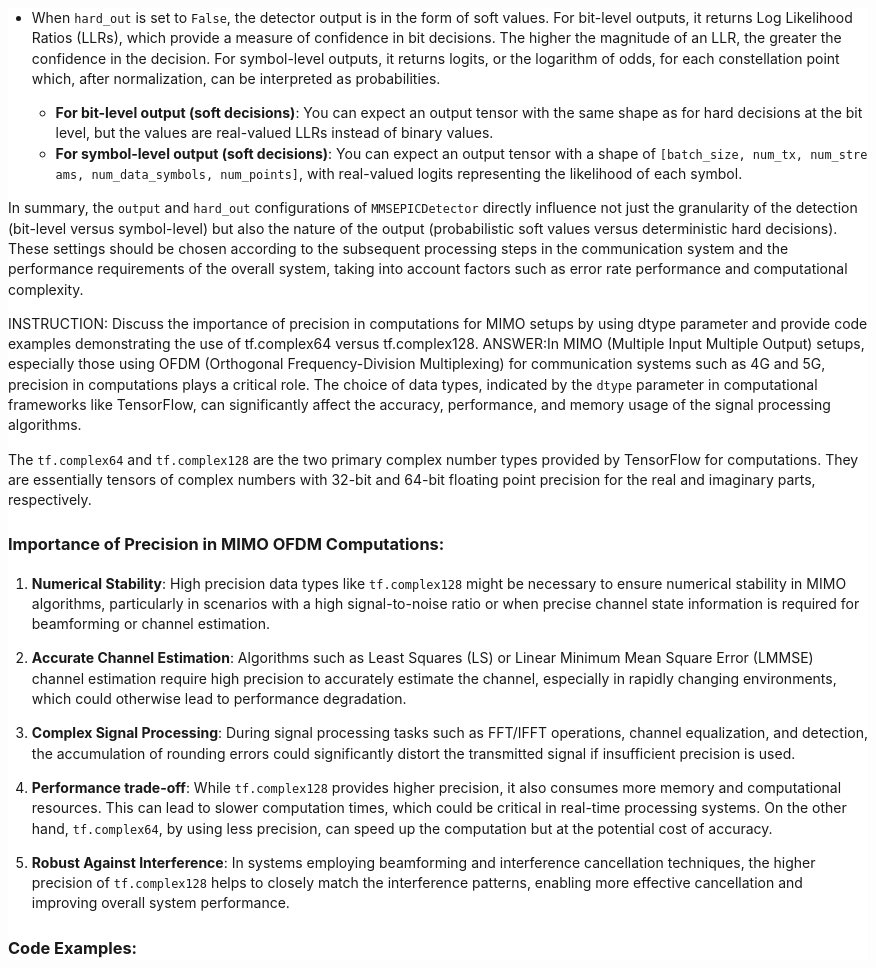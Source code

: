 - When `hard_out` is set to `False`, the detector output is in the form of soft values. For bit-level outputs, it returns Log Likelihood Ratios (LLRs), which provide a measure of confidence in bit decisions. The higher the magnitude of an LLR, the greater the confidence in the decision. For symbol-level outputs, it returns logits, or the logarithm of odds, for each constellation point which, after normalization, can be interpreted as probabilities.

  - **For bit-level output (soft decisions)**: You can expect an output tensor with the same shape as for hard decisions at the bit level, but the values are real-valued LLRs instead of binary values.
  - **For symbol-level output (soft decisions)**: You can expect an output tensor with a shape of `[batch_size, num_tx, num_streams, num_data_symbols, num_points]`, with real-valued logits representing the likelihood of each symbol.

In summary, the `output` and `hard_out` configurations of `MMSEPICDetector` directly influence not just the granularity of the detection (bit-level versus symbol-level) but also the nature of the output (probabilistic soft values versus deterministic hard decisions). These settings should be chosen according to the subsequent processing steps in the communication system and the performance requirements of the overall system, taking into account factors such as error rate performance and computational complexity.

INSTRUCTION: Discuss the importance of precision in computations for MIMO setups by using dtype parameter and provide code examples demonstrating the use of tf.complex64 versus tf.complex128.
ANSWER:In MIMO (Multiple Input Multiple Output) setups, especially those using OFDM (Orthogonal Frequency-Division Multiplexing) for communication systems such as 4G and 5G, precision in computations plays a critical role. The choice of data types, indicated by the `dtype` parameter in computational frameworks like TensorFlow, can significantly affect the accuracy, performance, and memory usage of the signal processing algorithms.

The `tf.complex64` and `tf.complex128` are the two primary complex number types provided by TensorFlow for computations. They are essentially tensors of complex numbers with 32-bit and 64-bit floating point precision for the real and imaginary parts, respectively.

### Importance of Precision in MIMO OFDM Computations:

1. **Numerical Stability**: High precision data types like `tf.complex128` might be necessary to ensure numerical stability in MIMO algorithms, particularly in scenarios with a high signal-to-noise ratio or when precise channel state information is required for beamforming or channel estimation.

2. **Accurate Channel Estimation**: Algorithms such as Least Squares (LS) or Linear Minimum Mean Square Error (LMMSE) channel estimation require high precision to accurately estimate the channel, especially in rapidly changing environments, which could otherwise lead to performance degradation.

3. **Complex Signal Processing**: During signal processing tasks such as FFT/IFFT operations, channel equalization, and detection, the accumulation of rounding errors could significantly distort the transmitted signal if insufficient precision is used.

4. **Performance trade-off**: While `tf.complex128` provides higher precision, it also consumes more memory and computational resources. This can lead to slower computation times, which could be critical in real-time processing systems. On the other hand, `tf.complex64`, by using less precision, can speed up the computation but at the potential cost of accuracy.

5. **Robust Against Interference**: In systems employing beamforming and interference cancellation techniques, the higher precision of `tf.complex128` helps to closely match the interference patterns, enabling more effective cancellation and improving overall system performance.

### Code Examples:
